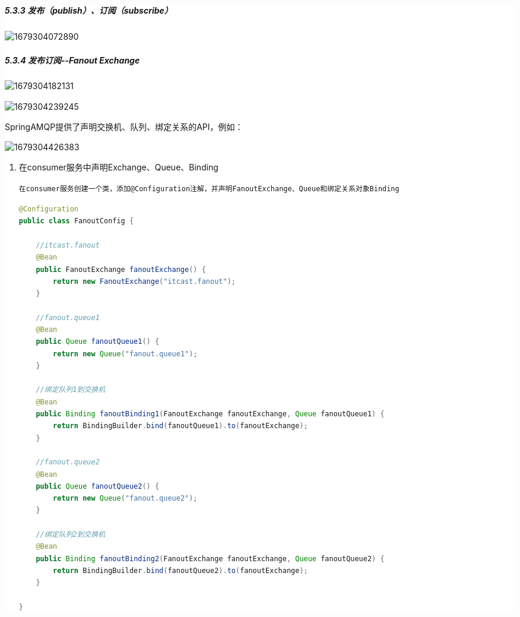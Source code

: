 

##### 5.3.3 发布（publish）、订阅（subscribe）

![1679304072890](C:\Users\Asgard\Desktop\myNote\assets\1679304072890.png)



##### 5.3.4 发布订阅--Fanout Exchange

![1679304182131](C:\Users\Asgard\Desktop\myNote\assets\1679304182131.png)



![1679304239245](C:\Users\Asgard\Desktop\myNote\assets\1679304239245.png)

SpringAMQP提供了声明交换机、队列、绑定关系的API，例如：

![1679304426383](C:\Users\Asgard\Desktop\myNote\assets\1679304426383.png)

1. 在consumer服务中声明Exchange、Queue、Binding

   `在consumer服务创建一个类，添加@Configuration注解，并声明FanoutExchange、Queue和绑定关系对象Binding`

   ```java
   @Configuration
   public class FanoutConfig {
   
       //itcast.fanout
       @Bean
       public FanoutExchange fanoutExchange() {
           return new FanoutExchange("itcast.fanout");
       }
   
       //fanout.queue1
       @Bean
       public Queue fanoutQueue1() {
           return new Queue("fanout.queue1");
       }
   
       //绑定队列1到交换机
       @Bean
       public Binding fanoutBinding1(FanoutExchange fanoutExchange, Queue fanoutQueue1) {
           return BindingBuilder.bind(fanoutQueue1).to(fanoutExchange);
       }
   
       //fanout.queue2
       @Bean
       public Queue fanoutQueue2() {
           return new Queue("fanout.queue2");
       }
   
       //绑定队列2到交换机
       @Bean
       public Binding fanoutBinding2(FanoutExchange fanoutExchange, Queue fanoutQueue2) {
           return BindingBuilder.bind(fanoutQueue2).to(fanoutExchange);
       }
   
   }
   ```
